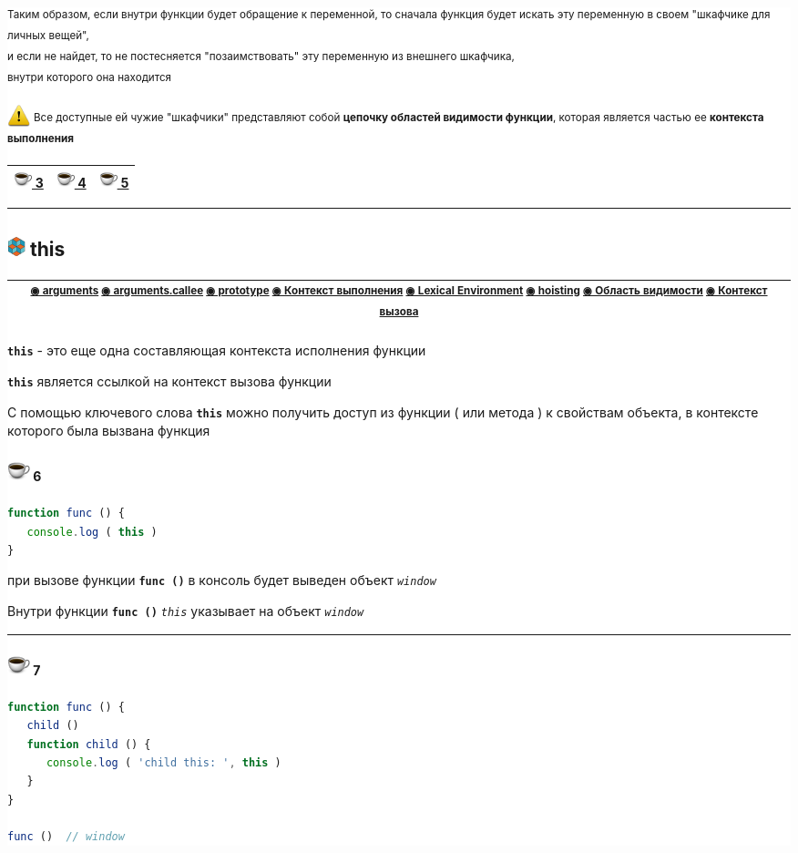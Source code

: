 <sup>Таким образом, если внутри функции будет обращение к переменной, то сначала функция будет искать эту переменную
в своем "шкафчике для личных вещей",<br>
и если не найдет, то не постесняется "позаимствовать" эту переменную из внешнего шкафчика,<br>
внутри которого она находится</sup>

![warn] <sup>Все доступные ей чужие "шкафчики" представляют собой **цепочку областей видимости функции**, которая является частью ее **контекста выполнения**</sup>

| [![cap-20] 3](function-scope-sample-3 "Пример") | [![cap-20] 4](function-scope-sample-4 "Пример") | [![cap-20] 5](function-scope-sample-5 "Пример") |
|-|-|-|

_______________________________________________________________________________________________________

<a name="this"></a>
## ![ico20] this

| <sup>[◉ arguments](#arguments) [◉ arguments.callee](#callee) [◉ prototype](#prototype) [◉ Контекст выполнения](#execution-context) [◉ Lexical Environment](#lexical-environment) [◉ hoisting](#hoisting) [◉ Область видимости](#scope) [◉ Контекст вызова](#call-context)</sup> |
|-|

**`this`** - это еще одна составляющая контекста исполнения функции

**`this`** является ссылкой на контекст вызова функции

С помощью ключевого слова  **`this`**  можно получить доступ из функции ( или метода ) к свойствам объекта, в контексте которого была вызвана функция

#### ![cap-25] 6

```javascript
function func () {
   console.log ( this )
}
```

при вызове функции  **`func ()`** в консоль будет выведен объект  *`window`*

Внутри  функции  **`func ()`** *`this`*   указывает на объект  *`window`*

_______________________________________________________________________________________________________

#### ![cap-25] 7

```javascript
function func () {
   child ()
   function child () {
      console.log ( 'child this: ', this )
   }
}

func ()  // window
```


[footer]: https://github.com/garevna/js-course/raw/master/images/a-level-ico.png?raw=true
[me]: https://raw.githubusercontent.com/garevna/a-level-js-lessons/master/ico/myPhoto-40.png "Ⓒ Irina Fylyppova ( garevna ) 2019"
[up]: https://raw.githubusercontent.com/garevna/a-level-js-lessons/master/ico/up-25.png
[top]: https://raw.githubusercontent.com/garevna/a-level-js-lessons/master/ico/top-25.png
[down]: https://raw.githubusercontent.com/garevna/a-level-js-lessons/master/ico/down-25.png
[bottom]: https://raw.githubusercontent.com/garevna/a-level-js-lessons/master/ico/bottom-25.png
[left]: https://raw.githubusercontent.com/garevna/a-level-js-lessons/master/ico/left-20.png
[right]: https://raw.githubusercontent.com/garevna/a-level-js-lessons/master/ico/right-20.png
[green-ok]: https://raw.githubusercontent.com/garevna/a-level-js-lessons/master/ico/green-ok-20.png
[ambulance]: https://raw.githubusercontent.com/garevna/a-level-js-lessons/master/ico/ambulance-20.png
[wink]: https://raw.githubusercontent.com/garevna/a-level-js-lessons/master/ico/wink-20.png
[ico20]: https://raw.githubusercontent.com/garevna/a-level-js-lessons/master/ico/a-level-20.png
[ico25]: https://raw.githubusercontent.com/garevna/a-level-js-lessons/master/ico/a-level-25.png
[hw-30]: https://raw.githubusercontent.com/garevna/a-level-js-lessons/master/ico/briefcase-30.png
[cap-20]: https://raw.githubusercontent.com/garevna/a-level-js-lessons/master/ico/coffee-20.png
[cap-25]: https://raw.githubusercontent.com/garevna/a-level-js-lessons/master/ico/coffee-25.png
[cap-30]: https://raw.githubusercontent.com/garevna/a-level-js-lessons/master/ico/coffee-30.png
[warn]: https://raw.githubusercontent.com/garevna/a-level-js-lessons/master/ico/warning-25.png
[link]: https://raw.githubusercontent.com/garevna/a-level-js-lessons/master/ico/link-20.png
[err-20]: https://raw.githubusercontent.com/garevna/a-level-js-lessons/master/ico/no_entry-20.png
[err-25]: https://raw.githubusercontent.com/garevna/a-level-js-lessons/master/ico/no_entry-25.png
[err-30]: https://raw.githubusercontent.com/garevna/a-level-js-lessons/master/ico/no_entry-30.png
[space-800]: https://raw.githubusercontent.com/garevna/a-level-js-lessons/master/ico/space-800.png
[lesson]: ../lessons/lesson-03.md